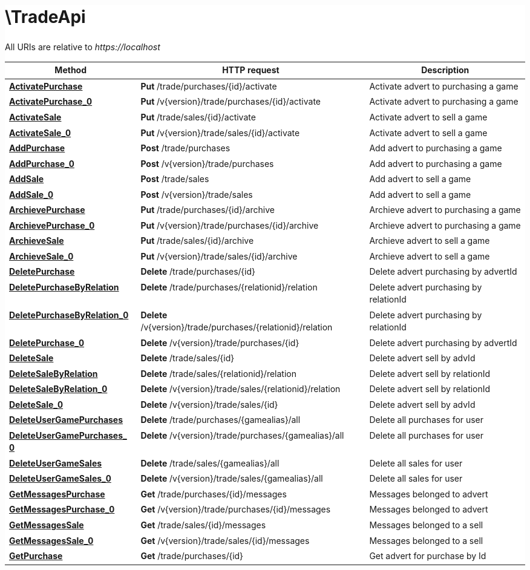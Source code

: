 # \TradeApi

All URIs are relative to *https://localhost*

Method | HTTP request | Description
------------- | ------------- | -------------
[**ActivatePurchase**](TradeApi.md#ActivatePurchase) | **Put** /trade/purchases/{id}/activate | Activate advert to purchasing a game
[**ActivatePurchase_0**](TradeApi.md#ActivatePurchase_0) | **Put** /v{version}/trade/purchases/{id}/activate | Activate advert to purchasing a game
[**ActivateSale**](TradeApi.md#ActivateSale) | **Put** /trade/sales/{id}/activate | Activate advert to sell a game
[**ActivateSale_0**](TradeApi.md#ActivateSale_0) | **Put** /v{version}/trade/sales/{id}/activate | Activate advert to sell a game
[**AddPurchase**](TradeApi.md#AddPurchase) | **Post** /trade/purchases | Add advert to purchasing a game
[**AddPurchase_0**](TradeApi.md#AddPurchase_0) | **Post** /v{version}/trade/purchases | Add advert to purchasing a game
[**AddSale**](TradeApi.md#AddSale) | **Post** /trade/sales | Add advert to sell a game
[**AddSale_0**](TradeApi.md#AddSale_0) | **Post** /v{version}/trade/sales | Add advert to sell a game
[**ArchievePurchase**](TradeApi.md#ArchievePurchase) | **Put** /trade/purchases/{id}/archive | Archieve advert to purchasing a game
[**ArchievePurchase_0**](TradeApi.md#ArchievePurchase_0) | **Put** /v{version}/trade/purchases/{id}/archive | Archieve advert to purchasing a game
[**ArchieveSale**](TradeApi.md#ArchieveSale) | **Put** /trade/sales/{id}/archive | Archieve advert to sell a game
[**ArchieveSale_0**](TradeApi.md#ArchieveSale_0) | **Put** /v{version}/trade/sales/{id}/archive | Archieve advert to sell a game
[**DeletePurchase**](TradeApi.md#DeletePurchase) | **Delete** /trade/purchases/{id} | Delete advert purchasing by advertId
[**DeletePurchaseByRelation**](TradeApi.md#DeletePurchaseByRelation) | **Delete** /trade/purchases/{relationid}/relation | Delete advert purchasing by relationId
[**DeletePurchaseByRelation_0**](TradeApi.md#DeletePurchaseByRelation_0) | **Delete** /v{version}/trade/purchases/{relationid}/relation | Delete advert purchasing by relationId
[**DeletePurchase_0**](TradeApi.md#DeletePurchase_0) | **Delete** /v{version}/trade/purchases/{id} | Delete advert purchasing by advertId
[**DeleteSale**](TradeApi.md#DeleteSale) | **Delete** /trade/sales/{id} | Delete advert sell by advId
[**DeleteSaleByRelation**](TradeApi.md#DeleteSaleByRelation) | **Delete** /trade/sales/{relationid}/relation | Delete advert sell by relationId
[**DeleteSaleByRelation_0**](TradeApi.md#DeleteSaleByRelation_0) | **Delete** /v{version}/trade/sales/{relationid}/relation | Delete advert sell by relationId
[**DeleteSale_0**](TradeApi.md#DeleteSale_0) | **Delete** /v{version}/trade/sales/{id} | Delete advert sell by advId
[**DeleteUserGamePurchases**](TradeApi.md#DeleteUserGamePurchases) | **Delete** /trade/purchases/{gamealias}/all | Delete all purchases for user
[**DeleteUserGamePurchases_0**](TradeApi.md#DeleteUserGamePurchases_0) | **Delete** /v{version}/trade/purchases/{gamealias}/all | Delete all purchases for user
[**DeleteUserGameSales**](TradeApi.md#DeleteUserGameSales) | **Delete** /trade/sales/{gamealias}/all | Delete all sales for user
[**DeleteUserGameSales_0**](TradeApi.md#DeleteUserGameSales_0) | **Delete** /v{version}/trade/sales/{gamealias}/all | Delete all sales for user
[**GetMessagesPurchase**](TradeApi.md#GetMessagesPurchase) | **Get** /trade/purchases/{id}/messages | Messages belonged to advert
[**GetMessagesPurchase_0**](TradeApi.md#GetMessagesPurchase_0) | **Get** /v{version}/trade/purchases/{id}/messages | Messages belonged to advert
[**GetMessagesSale**](TradeApi.md#GetMessagesSale) | **Get** /trade/sales/{id}/messages | Messages belonged to a sell
[**GetMessagesSale_0**](TradeApi.md#GetMessagesSale_0) | **Get** /v{version}/trade/sales/{id}/messages | Messages belonged to a sell
[**GetPurchase**](TradeApi.md#GetPurchase) | **Get** /trade/purchases/{id} | Get advert for purchase by Id